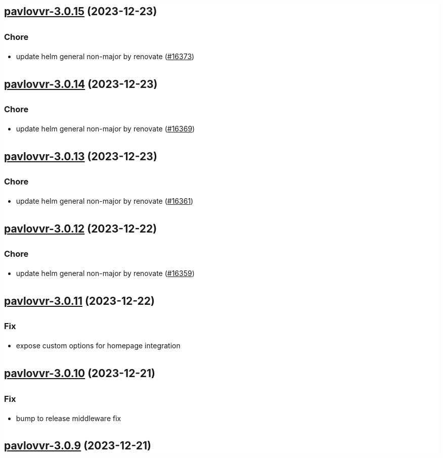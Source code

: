 ## [pavlovvr-3.0.15](https://github.com/truecharts/charts/compare/pavlovvr-3.0.14...pavlovvr-3.0.15) (2023-12-23)

### Chore

- update helm general non-major by renovate ([#16373](https://github.com/truecharts/charts/issues/16373))

## [pavlovvr-3.0.14](https://github.com/truecharts/charts/compare/pavlovvr-3.0.13...pavlovvr-3.0.14) (2023-12-23)

### Chore

- update helm general non-major by renovate ([#16369](https://github.com/truecharts/charts/issues/16369))

## [pavlovvr-3.0.13](https://github.com/truecharts/charts/compare/pavlovvr-3.0.12...pavlovvr-3.0.13) (2023-12-23)

### Chore

- update helm general non-major by renovate ([#16361](https://github.com/truecharts/charts/issues/16361))

## [pavlovvr-3.0.12](https://github.com/truecharts/charts/compare/pavlovvr-3.0.11...pavlovvr-3.0.12) (2023-12-22)

### Chore

- update helm general non-major by renovate ([#16359](https://github.com/truecharts/charts/issues/16359))

## [pavlovvr-3.0.11](https://github.com/truecharts/charts/compare/pavlovvr-3.0.10...pavlovvr-3.0.11) (2023-12-22)

### Fix

- expose custom options for homepage integration

## [pavlovvr-3.0.10](https://github.com/truecharts/charts/compare/pavlovvr-3.0.9...pavlovvr-3.0.10) (2023-12-21)

### Fix

- bump to release middleware fix

## [pavlovvr-3.0.9](https://github.com/truecharts/charts/compare/pavlovvr-3.0.8...pavlovvr-3.0.9) (2023-12-21)
